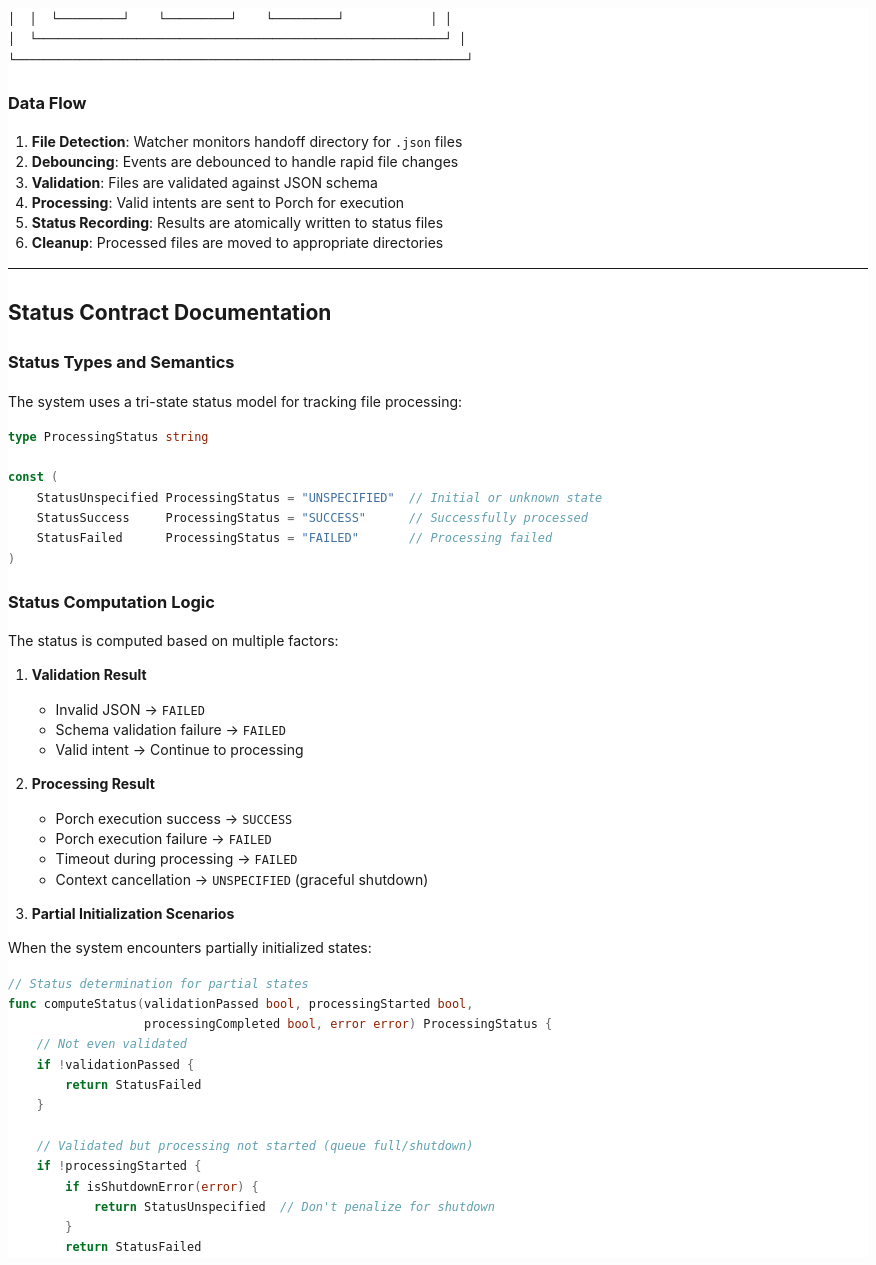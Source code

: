 ```
│  │  └─────────┘    └─────────┘    └─────────┘            │ │
│  └─────────────────────────────────────────────────────────┘ │
└───────────────────────────────────────────────────────────────┘
```

### Data Flow

1. **File Detection**: Watcher monitors handoff directory for `.json` files
2. **Debouncing**: Events are debounced to handle rapid file changes
3. **Validation**: Files are validated against JSON schema
4. **Processing**: Valid intents are sent to Porch for execution
5. **Status Recording**: Results are atomically written to status files
6. **Cleanup**: Processed files are moved to appropriate directories

---

## Status Contract Documentation

### Status Types and Semantics

The system uses a tri-state status model for tracking file processing:

```go
type ProcessingStatus string

const (
    StatusUnspecified ProcessingStatus = "UNSPECIFIED"  // Initial or unknown state
    StatusSuccess     ProcessingStatus = "SUCCESS"      // Successfully processed
    StatusFailed      ProcessingStatus = "FAILED"       // Processing failed
)
```

### Status Computation Logic

The status is computed based on multiple factors:

1. **Validation Result**
   - Invalid JSON → `FAILED`
   - Schema validation failure → `FAILED`
   - Valid intent → Continue to processing

2. **Processing Result**
   - Porch execution success → `SUCCESS`
   - Porch execution failure → `FAILED`
   - Timeout during processing → `FAILED`
   - Context cancellation → `UNSPECIFIED` (graceful shutdown)

3. **Partial Initialization Scenarios**

When the system encounters partially initialized states:

```go
// Status determination for partial states
func computeStatus(validationPassed bool, processingStarted bool, 
                   processingCompleted bool, error error) ProcessingStatus {
    // Not even validated
    if !validationPassed {
        return StatusFailed
    }
    
    // Validated but processing not started (queue full/shutdown)
    if !processingStarted {
        if isShutdownError(error) {
            return StatusUnspecified  // Don't penalize for shutdown
        }
        return StatusFailed
```